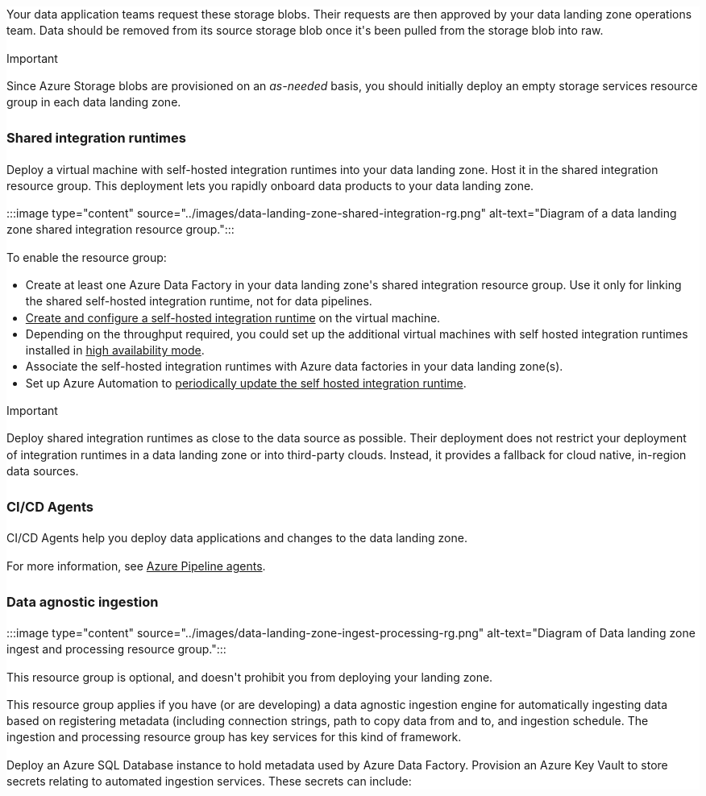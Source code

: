 
Your data application teams request these storage blobs. Their requests are then approved by your data landing zone operations team. Data should be removed from its source storage blob once it's been pulled from the storage blob into raw.

> [!IMPORTANT]
> Since Azure Storage blobs are provisioned on an *as-needed* basis, you should initially deploy an empty storage services resource group in each data landing zone.

### Shared integration runtimes

Deploy a virtual machine with self-hosted integration runtimes into your data landing zone. Host it in the shared integration resource group. This deployment lets you rapidly onboard data products to your data landing zone.

:::image type="content" source="../images/data-landing-zone-shared-integration-rg.png" alt-text="Diagram of a data landing zone shared integration resource group.":::

To enable the resource group:

- Create at least one Azure Data Factory in your data landing zone's shared integration resource group. Use it only for linking the shared self-hosted integration runtime, not for data pipelines.
- [Create and configure a self-hosted integration runtime](/azure/data-factory/create-self-hosted-integration-runtime) on the virtual machine.
- Depending on the throughput required, you could set up the additional virtual machines with self hosted integration runtimes installed in [high availability mode](/azure/data-factory/create-self-hosted-integration-runtime#high-availability-and-scalability).
- Associate the self-hosted integration runtimes with Azure data factories in your data landing zone(s).
- Set up Azure Automation to [periodically update the self hosted integration runtime](/azure/data-factory/self-hosted-integration-runtime-automation-scripts).

> [!IMPORTANT]
> Deploy shared integration runtimes as close to the data source as possible. Their deployment does not restrict your deployment of integration runtimes in a data landing zone or into third-party clouds. Instead, it provides a fallback for cloud native, in-region data sources.

### CI/CD Agents

CI/CD Agents help you deploy data applications and changes to the data landing zone.

For more information, see [Azure Pipeline agents](/azure/devops/pipelines/agents/agents).

### Data agnostic ingestion

:::image type="content" source="../images/data-landing-zone-ingest-processing-rg.png" alt-text="Diagram of Data landing zone ingest and processing resource group.":::

This resource group is optional, and doesn't prohibit you from deploying your landing zone. 

This resource group applies if you have (or are developing) a data agnostic ingestion engine for automatically ingesting data based on registering metadata (including connection strings, path to copy data from and to, and ingestion schedule. The ingestion and processing resource group has key services for this kind of framework.

Deploy an Azure SQL Database instance to hold metadata used by Azure Data Factory. Provision an Azure Key Vault to store secrets relating to automated ingestion services. These secrets can include:

